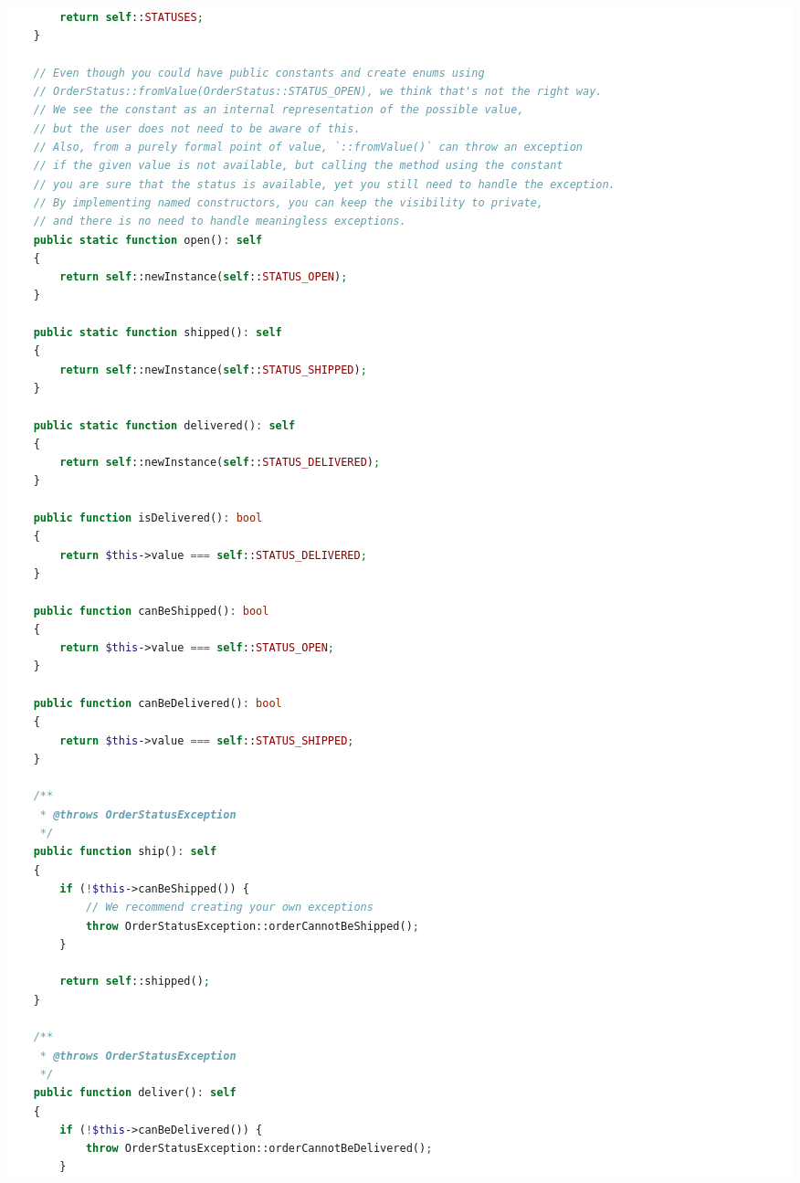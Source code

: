 ```php
        return self::STATUSES;
    }
    
    // Even though you could have public constants and create enums using
    // OrderStatus::fromValue(OrderStatus::STATUS_OPEN), we think that's not the right way.
    // We see the constant as an internal representation of the possible value,
    // but the user does not need to be aware of this.
    // Also, from a purely formal point of value, `::fromValue()` can throw an exception
    // if the given value is not available, but calling the method using the constant
    // you are sure that the status is available, yet you still need to handle the exception.
    // By implementing named constructors, you can keep the visibility to private,
    // and there is no need to handle meaningless exceptions.
    public static function open(): self
    {
        return self::newInstance(self::STATUS_OPEN);
    }
    
    public static function shipped(): self
    {
        return self::newInstance(self::STATUS_SHIPPED);
    }
    
    public static function delivered(): self
    {
        return self::newInstance(self::STATUS_DELIVERED);
    }
    
    public function isDelivered(): bool
    {
        return $this->value === self::STATUS_DELIVERED;
    }
    
    public function canBeShipped(): bool
    {
        return $this->value === self::STATUS_OPEN;
    }
    
    public function canBeDelivered(): bool
    {
        return $this->value === self::STATUS_SHIPPED;
    }
    
    /**
     * @throws OrderStatusException
     */
    public function ship(): self
    {
        if (!$this->canBeShipped()) {
            // We recommend creating your own exceptions
            throw OrderStatusException::orderCannotBeShipped();
        }
        
        return self::shipped();
    }
    
    /**
     * @throws OrderStatusException
     */
    public function deliver(): self
    {
        if (!$this->canBeDelivered()) {
            throw OrderStatusException::orderCannotBeDelivered();
        }
```